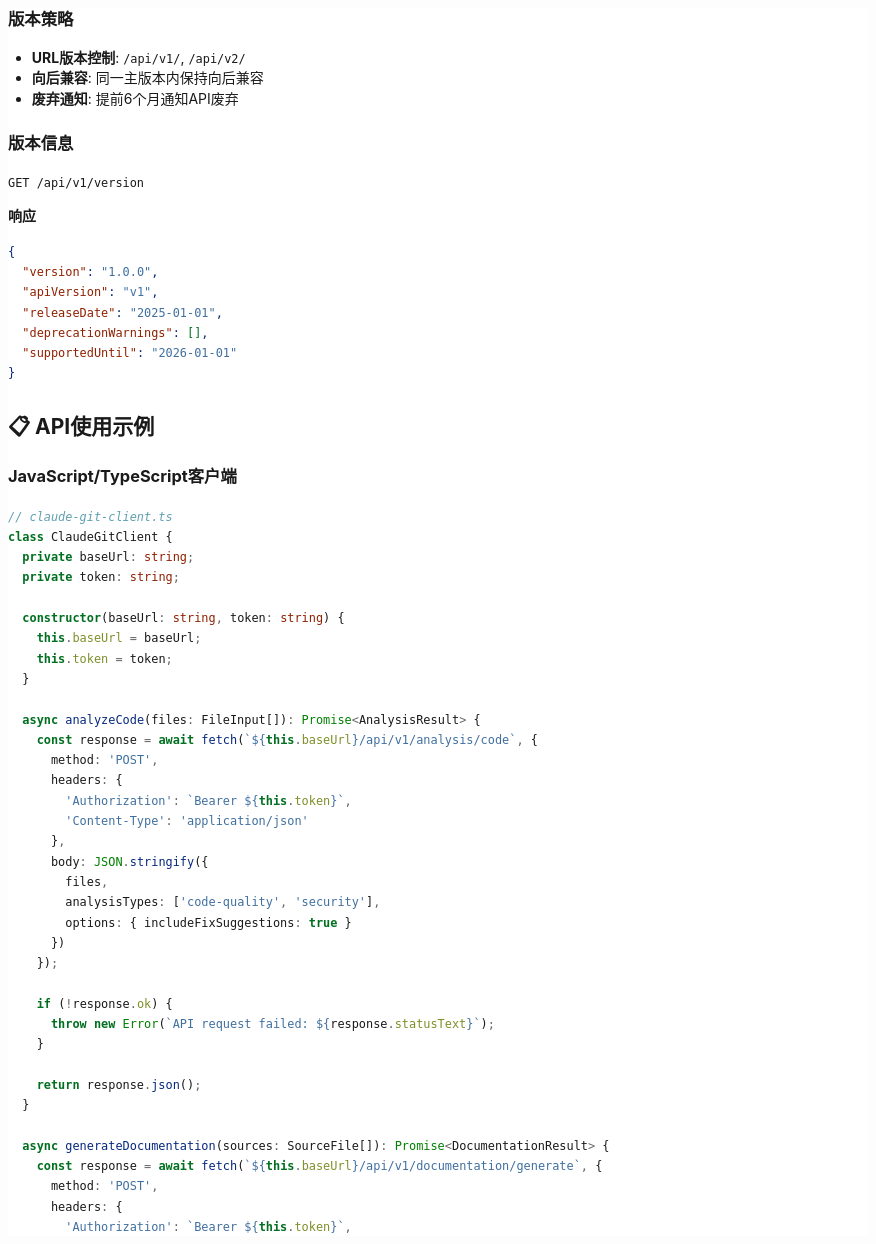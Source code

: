 ### 版本策略

- **URL版本控制**: `/api/v1/`, `/api/v2/`
- **向后兼容**: 同一主版本内保持向后兼容
- **废弃通知**: 提前6个月通知API废弃

### 版本信息

```http
GET /api/v1/version
```

**响应**
```json
{
  "version": "1.0.0",
  "apiVersion": "v1",
  "releaseDate": "2025-01-01",
  "deprecationWarnings": [],
  "supportedUntil": "2026-01-01"
}
```

## 📋 API使用示例

### JavaScript/TypeScript客户端

```typescript
// claude-git-client.ts
class ClaudeGitClient {
  private baseUrl: string;
  private token: string;

  constructor(baseUrl: string, token: string) {
    this.baseUrl = baseUrl;
    this.token = token;
  }

  async analyzeCode(files: FileInput[]): Promise<AnalysisResult> {
    const response = await fetch(`${this.baseUrl}/api/v1/analysis/code`, {
      method: 'POST',
      headers: {
        'Authorization': `Bearer ${this.token}`,
        'Content-Type': 'application/json'
      },
      body: JSON.stringify({
        files,
        analysisTypes: ['code-quality', 'security'],
        options: { includeFixSuggestions: true }
      })
    });

    if (!response.ok) {
      throw new Error(`API request failed: ${response.statusText}`);
    }

    return response.json();
  }

  async generateDocumentation(sources: SourceFile[]): Promise<DocumentationResult> {
    const response = await fetch(`${this.baseUrl}/api/v1/documentation/generate`, {
      method: 'POST',
      headers: {
        'Authorization': `Bearer ${this.token}`,
```